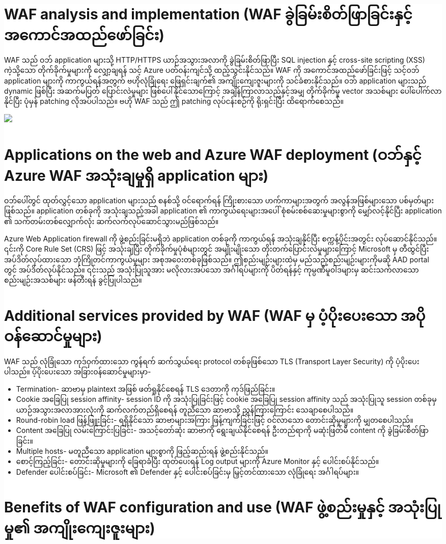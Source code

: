 # WAF analysis and implementation (WAF ခွဲခြမ်းစိတ်ဖြာခြင်းနှင့် အကောင်အထည်ဖော်ခြင်း)

WAF သည် ဝဘ် application များသို့ HTTP/HTTPS ယာဉ်အသွားအလာကို ခွဲခြမ်းစိတ်ဖြာပြီး SQL injection နှင့် cross-site scripting (XSS) ကဲ့သို့သော တိုက်ခိုက်မှုများကို လျှော့ချရန် သင့် Azure ပတ်ဝန်းကျင်သို့ ထည့်သွင်းနိုင်သည်။ WAF ကို အကောင်အထည်ဖော်ခြင်းဖြင့် သင့်ဝဘ် application များကို ကာကွယ်ရန်အတွက် ဗဟိုလုံခြုံရေး ဖြေရှင်းချက်၏ အကျိုးကျေးဇူးများကို သင်ခံစားနိုင်သည်။ ဝဘ် application များသည် dynamic ဖြစ်ပြီး အဆက်မပြတ် ပြောင်းလဲမှုများ ဖြစ်ပေါ်နိုင်သောကြောင့် အချိန်ကြာလာသည်နှင့်အမျှ တိုက်ခိုက်မှု vector အသစ်များ ပေါ်ပေါက်လာနိုင်ပြီး ပုံမှန် patching လိုအပ်ပါသည်။ ဗဟို WAF သည် ဤ patching လုပ်ငန်းစဉ်ကို ရိုးရှင်းပြီး ထိရောက်စေသည်။

<img src="https://d3c33hcgiwev3.cloudfront.net/imageAssetProxy.v1/Qx5knfzYRKGkSmORi6sXxQ_2d7bc76fad2c47a2bb65c56f722c93e1_image.png?expiry=1744502400000&hmac=TXM8PtYULAgeftoACW5EH61I5-2AjTmLVbH7dewE7DQ">

# Applications on the web and Azure WAF deployment (ဝဘ်နှင့် Azure WAF အသုံးချမှုရှိ application များ)

ဝဘ်ပေါ်တွင် ထုတ်လွှင့်သော application များသည် စနစ်သို့ ဝင်ရောက်ရန် ကြိုးစားသော ဟက်ကာများအတွက် အလွန်အဖြစ်များသော ပစ်မှတ်များဖြစ်သည်။ application တစ်ခုကို အသုံးချသည့်အခါ application ၏ ကာကွယ်ရေးများအပေါ် စုံစမ်းစစ်ဆေးမှုများစွာကို မျှော်လင့်နိုင်ပြီး application ၏ သက်တမ်းတစ်လျှောက်လုံး ဆက်လက်လုပ်ဆောင်သွားမည်ဖြစ်သည်။

Azure Web Application firewall ကို ဖွဲ့စည်းခြင်းမရှိဘဲ application တစ်ခုကို ကာကွယ်ရန် အသုံးချနိုင်ပြီး စက္ကန့်ပိုင်းအတွင်း လုပ်ဆောင်နိုင်သည်။ ၎င်းကို Core Rule Set (CRS) ဖြင့် အသုံးချပြီး တိုက်ခိုက်မှုပုံစံများတွင် အမျိုးမျိုးသော တိုးတက်ပြောင်းလဲမှုများကြောင့် Microsoft မှ တီထွင်ပြီး အပ်ဒိတ်လုပ်ထားသော ဘုံကြိုတင်ကာကွယ်မှုများ အစုအဝေးတစ်ခုဖြစ်သည်။ ဤစည်းမျဉ်းများထဲမှ မည်သည့်စည်းမျဉ်းများကိုမဆို AAD portal တွင် အပ်ဒိတ်လုပ်နိုင်သည်။ ၎င်းသည် အသုံးပြုသူအား မလိုလားအပ်သော အင်္ဂါရပ်များကို ပိတ်ရန်နှင့် ကုမ္ပဏီမူဝါဒများမှ ဆင်းသက်လာသော စည်းမျဉ်းအသစ်များ ဖန်တီးရန် ခွင့်ပြုပါသည်။

# Additional services provided by WAF (WAF မှ ပံ့ပိုးပေးသော အပိုဝန်ဆောင်မှုများ)

WAF သည် လုံခြုံသော ကုဒ်ဝှက်ထားသော ကွန်ရက် ဆက်သွယ်ရေး protocol တစ်ခုဖြစ်သော TLS (Transport Layer Security) ကို ပံ့ပိုးပေးပါသည်။ ပံ့ပိုးပေးသော အခြားဝန်ဆောင်မှုများမှာ-

- Termination- ဆာဗာမှ plaintext အဖြစ် ဖတ်ရှုနိုင်စေရန် TLS ဒေတာကို ကုဒ်ဖြည်ခြင်း။
- Cookie အခြေပြု session affinity- session ID ကို အသုံးပြုခြင်းဖြင့် cookie အခြေပြု session affinity သည် အသုံးပြုသူ session တစ်ခုမှ ယာဉ်အသွားအလာအားလုံးကို ဆက်လက်တည်ရှိစေရန် တူညီသော ဆာဗာသို့ ညွှန်ကြားကြောင်း သေချာစေပါသည်။
- Round-robin load ဖြန့်ဖြူးခြင်း- ရရှိနိုင်သော ဆာဗာများအကြား ဖြန့်ကျက်ခြင်းဖြင့် ဝင်လာသော တောင်းဆိုမှုများကို မျှတစေပါသည်။
- Content အခြေပြု လမ်းကြောင်းပြခြင်း- အသင့်တော်ဆုံး ဆာဗာကို ရွေးချယ်နိုင်စေရန် ဦးတည်ရာကို မဆုံးဖြတ်မီ content ကို ခွဲခြမ်းစိတ်ဖြာခြင်း။
- Multiple hosts- မတူညီသော application များစွာကို ဖြည့်ဆည်းရန် ဖွဲ့စည်းနိုင်သည်။
- စောင့်ကြည့်ခြင်း- တောင်းဆိုမှုများကို ခြေရာခံပြီး ထုတ်ပေးရန် Log output များကို Azure Monitor နှင့် ပေါင်းစပ်နိုင်သည်။
- Defender ပေါင်းစပ်ခြင်း- Microsoft ၏ Defender နှင့် ပေါင်းစပ်ခြင်းမှ မြှင့်တင်ထားသော လုံခြုံရေး အင်္ဂါရပ်များ။

# Benefits of WAF configuration and use (WAF ဖွဲ့စည်းမှုနှင့် အသုံးပြုမှု၏ အကျိုးကျေးဇူးများ)
